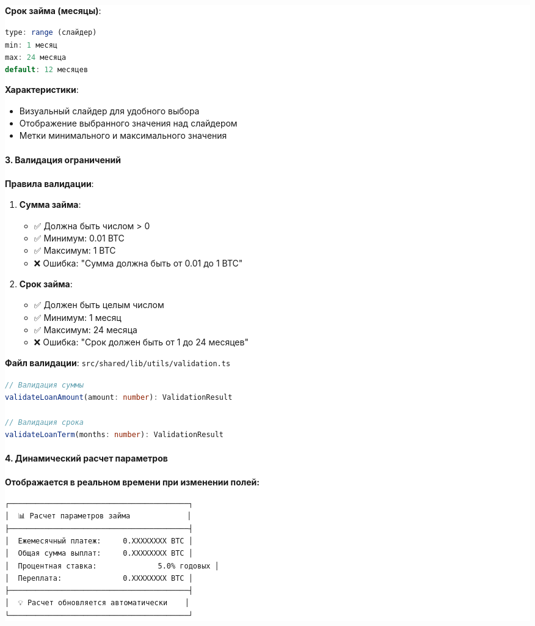 **Срок займа (месяцы)**:
```typescript
type: range (слайдер)
min: 1 месяц
max: 24 месяца
default: 12 месяцев
```

**Характеристики**:
- Визуальный слайдер для удобного выбора
- Отображение выбранного значения над слайдером
- Метки минимального и максимального значения

#### 3. Валидация ограничений

**Правила валидации**:

1. **Сумма займа**:
   - ✅ Должна быть числом > 0
   - ✅ Минимум: 0.01 BTC
   - ✅ Максимум: 1 BTC
   - ❌ Ошибка: "Сумма должна быть от 0.01 до 1 BTC"

2. **Срок займа**:
   - ✅ Должен быть целым числом
   - ✅ Минимум: 1 месяц
   - ✅ Максимум: 24 месяца
   - ❌ Ошибка: "Срок должен быть от 1 до 24 месяцев"

**Файл валидации**: `src/shared/lib/utils/validation.ts`

```typescript
// Валидация суммы
validateLoanAmount(amount: number): ValidationResult

// Валидация срока
validateLoanTerm(months: number): ValidationResult
```

#### 4. Динамический расчет параметров

**Отображается в реальном времени при изменении полей:**

```
┌─────────────────────────────────────────┐
│  📊 Расчет параметров займа             │
├─────────────────────────────────────────┤
│  Ежемесячный платеж:     0.XXXXXXXX BTC │
│  Общая сумма выплат:     0.XXXXXXXX BTC │
│  Процентная ставка:              5.0% годовых │
│  Переплата:              0.XXXXXXXX BTC │
├─────────────────────────────────────────┤
│  💡 Расчет обновляется автоматически    │
└─────────────────────────────────────────┘
```
